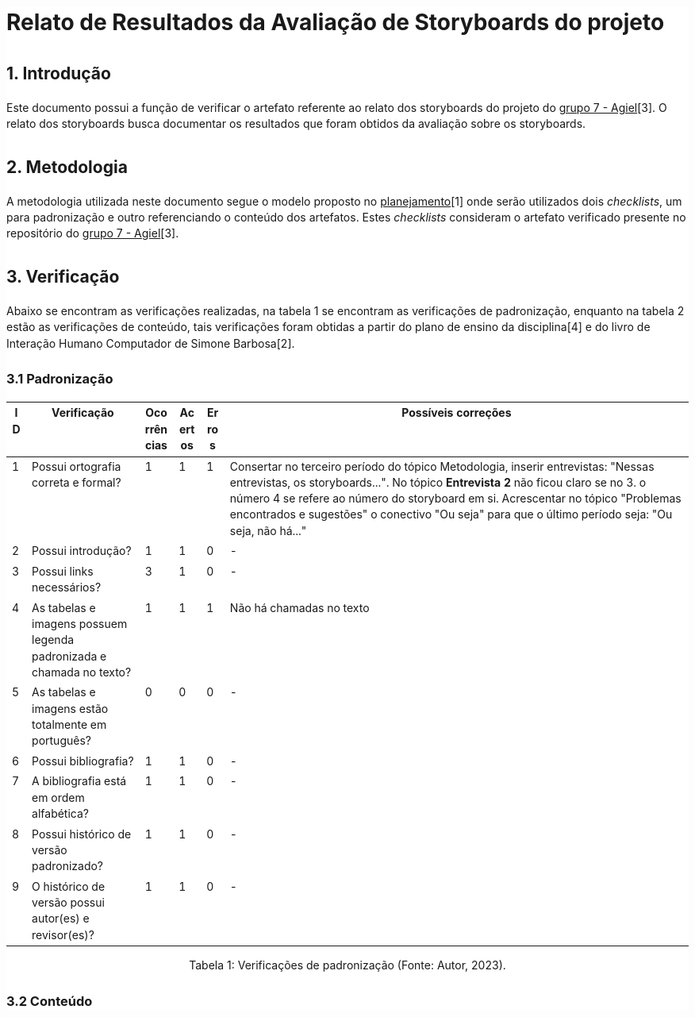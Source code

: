 # Relato de Resultados da Avaliação de Storyboards do projeto

## 1. Introdução

Este documento possui a função de verificar o artefato referente ao relato dos storyboards do projeto do [grupo 7 - Agiel](https://interacao-humano-computador.github.io/2023.1-Agiel/)[3]. O relato dos storyboards busca documentar os resultados que foram obtidos da avaliação sobre os storyboards.

## 2. Metodologia

A metodologia utilizada neste documento segue o modelo proposto no [planejamento](./planejamentoVerificacao.md)[1] onde serão utilizados dois _checklists_, um para padronização e outro referenciando o conteúdo dos artefatos. Estes _checklists_ consideram o artefato verificado presente no repositório do [grupo 7 - Agiel](https://interacao-humano-computador.github.io/2023.1-Agiel/)[3].

## 3. Verificação

Abaixo se encontram as verificações realizadas, na tabela 1 se encontram as verificações de padronização, enquanto na tabela 2 estão as verificações de conteúdo, tais verificações foram obtidas a partir do plano de ensino da disciplina[4] e do livro de Interação Humano Computador de Simone Barbosa[2].

### 3.1 Padronização

| ID  | Verificação                                                          | Ocorrências | Acertos | Erros | Possíveis correções                        |
| --- | -------------------------------------------------------------------- | ----------- | ------- | ----- | ------------------------------------------ |
| 1   | Possui ortografia correta e formal?                                  | 1           | 1       | 1     | Consertar no terceiro período do tópico Metodologia, inserir entrevistas: "Nessas entrevistas, os storyboards...". No tópico **Entrevista 2** não ficou claro se no 3. o número 4 se refere ao número do storyboard em si. Acrescentar no tópico "Problemas encontrados e sugestões" o conectivo "Ou seja" para que o último período seja: "Ou seja, não há..."                                         |
| 2   | Possui introdução?                                                   | 1           | 1       | 0     | -                                          |
| 3   | Possui links necessários?                                            | 3           | 1       | 0     | -                                          |
| 4   | As tabelas e imagens possuem legenda padronizada e chamada no texto? | 1           | 1       | 1     | Não há chamadas no texto                                         |
| 5   | As tabelas e imagens estão totalmente em português?                  | 0           | 0       | 0     | -                                          |
| 6   | Possui bibliografia?                                                 | 1           | 1       | 0     | -                                          |
| 7   | A bibliografia está em ordem alfabética?                             | 1           | 1       | 0     | - |
| 8   | Possui histórico de versão padronizado?                              | 1           | 1       | 0     | -                                          |
| 9   | O histórico de versão possui autor(es) e revisor(es)?                | 1           | 1       | 0     | -                                          |

<center>
Tabela 1: Verificações de padronização (Fonte: Autor, 2023).
</center>

### 3.2 Conteúdo
